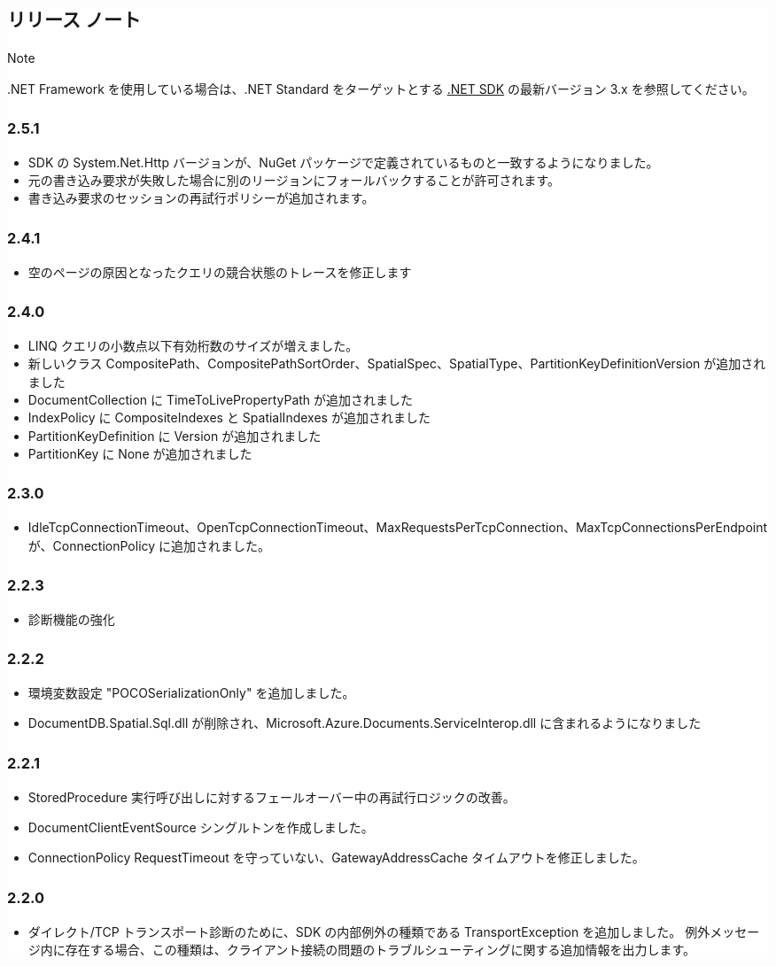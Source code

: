 ## <a name="release-notes"></a>リリース ノート

> [!NOTE]
> .NET Framework を使用している場合は、.NET Standard をターゲットとする [.NET SDK](sql-api-sdk-dotnet-standard.md) の最新バージョン 3.x を参照してください。 

### <a name="a-name251251"></a><a name="2.5.1"/>2.5.1

* SDK の System.Net.Http バージョンが、NuGet パッケージで定義されているものと一致するようになりました。
* 元の書き込み要求が失敗した場合に別のリージョンにフォールバックすることが許可されます。
* 書き込み要求のセッションの再試行ポリシーが追加されます。

### <a name="a-name241241"></a><a name="2.4.1"/>2.4.1

* 空のページの原因となったクエリの競合状態のトレースを修正します

### <a name="a-name240240"></a><a name="2.4.0"/>2.4.0

* LINQ クエリの小数点以下有効桁数のサイズが増えました。
* 新しいクラス CompositePath、CompositePathSortOrder、SpatialSpec、SpatialType、PartitionKeyDefinitionVersion が追加されました
* DocumentCollection に TimeToLivePropertyPath が追加されました
* IndexPolicy に CompositeIndexes と SpatialIndexes が追加されました
* PartitionKeyDefinition に Version が追加されました
* PartitionKey に None が追加されました

### <a name="a-name230230"></a><a name="2.3.0"/>2.3.0

 * IdleTcpConnectionTimeout、OpenTcpConnectionTimeout、MaxRequestsPerTcpConnection、MaxTcpConnectionsPerEndpoint が、ConnectionPolicy に追加されました。

### <a name="a-name223223"></a><a name="2.2.3"/>2.2.3

* 診断機能の強化

### <a name="a-name222222"></a><a name="2.2.2"/>2.2.2

* 環境変数設定 "POCOSerializationOnly" を追加しました。

* DocumentDB.Spatial.Sql.dll が削除され、Microsoft.Azure.Documents.ServiceInterop.dll に含まれるようになりました

### <a name="a-name221221"></a><a name="2.2.1"/>2.2.1

* StoredProcedure 実行呼び出しに対するフェールオーバー中の再試行ロジックの改善。

* DocumentClientEventSource シングルトンを作成しました。 

* ConnectionPolicy RequestTimeout を守っていない、GatewayAddressCache タイムアウトを修正しました。

### <a name="a-name220220"></a><a name="2.2.0"/>2.2.0

* ダイレクト/TCP トランスポート診断のために、SDK の内部例外の種類である TransportException を追加しました。 例外メッセージ内に存在する場合、この種類は、クライアント接続の問題のトラブルシューティングに関する追加情報を出力します。
